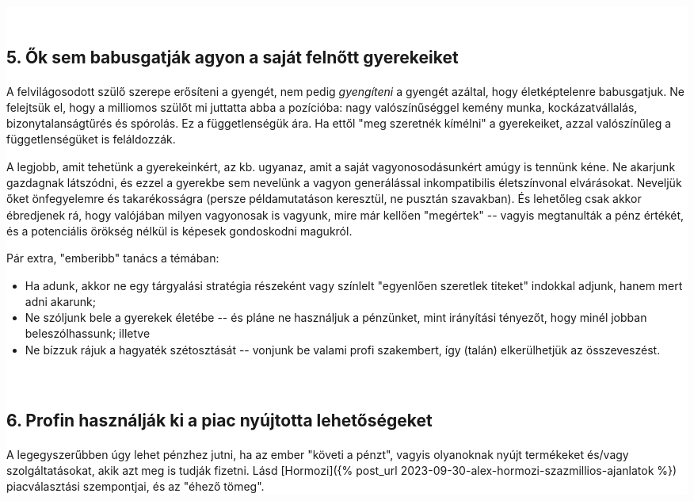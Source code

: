 <br>












## <a name="5"></a>5. Ők sem babusgatják agyon a saját felnőtt gyerekeiket

A felvilágosodott szülő szerepe erősíteni a gyengét, nem pedig *gyengíteni* a gyengét azáltal, hogy életképtelenre babusgatjuk.
Ne felejtsük el, hogy a milliomos szülőt mi juttatta abba a pozícióba: nagy valószínűséggel kemény munka, kockázatvállalás, bizonytalanságtűrés és spórolás.
Ez a függetlenségük ára.
Ha ettől "meg szeretnék kímélni" a gyerekeiket, azzal valószínűleg a függetlenségüket is feláldozzák.

A legjobb, amit tehetünk a gyerekeinkért, az kb. ugyanaz, amit a saját vagyonosodásunkért amúgy is tennünk kéne.
Ne akarjunk gazdagnak látszódni, és ezzel a gyerekbe sem nevelünk a vagyon generálással inkompatibilis életszínvonal elvárásokat.
Neveljük őket önfegyelemre és takarékosságra (persze példamutatáson keresztül, ne pusztán szavakban).
És lehetőleg csak akkor ébredjenek rá, hogy valójában milyen vagyonosak is vagyunk, mire már kellően "megértek" -- vagyis megtanulták a pénz értékét, és a potenciális örökség nélkül is képesek gondoskodni magukról.

Pár extra, "emberibb" tanács a témában:

- Ha adunk, akkor ne egy tárgyalási stratégia részeként vagy színlelt "egyenlően szeretlek titeket" indokkal adjunk, hanem mert adni akarunk;
- Ne szóljunk bele a gyerekek életébe -- és pláne ne használjuk a pénzünket, mint irányítási tényezőt, hogy minél jobban beleszólhassunk; illetve
- Ne bízzuk rájuk a hagyaték szétosztását -- vonjunk be valami profi szakembert, így (talán) elkerülhetjük az összeveszést.

<br>











## <a name="6"></a>6. Profin használják ki a piac nyújtotta lehetőségeket

A legegyszerűbben úgy lehet pénzhez jutni, ha az ember "követi a pénzt", vagyis olyanoknak nyújt termékeket és/vagy szolgáltatásokat, akik azt meg is tudják fizetni.
Lásd [Hormozi]({% post_url 2023-09-30-alex-hormozi-szazmillios-ajanlatok %}) piacválasztási szempontjai, és az "éhező tömeg".
